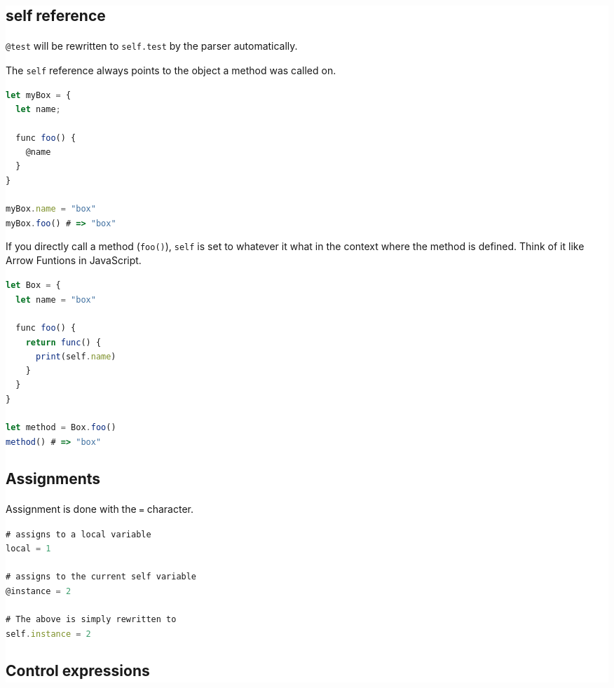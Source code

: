 ## self reference

`@test` will be rewritten to `self.test` by the parser automatically.

The `self` reference always points to the object a method was called on.

```javascript
let myBox = {
  let name;

  func foo() {
    @name
  }
}

myBox.name = "box"
myBox.foo() # => "box"
```

If you directly call a method (`foo()`), `self` is set to whatever it what in the context where the method is defined. Think of it like Arrow Funtions in JavaScript.

```javascript
let Box = {
  let name = "box"

  func foo() {
    return func() {
      print(self.name)
    }
  }
}

let method = Box.foo()
method() # => "box"
```

## Assignments

Assignment is done with the `=` character.

```javascript
# assigns to a local variable
local = 1

# assigns to the current self variable
@instance = 2

# The above is simply rewritten to
self.instance = 2
```

## Control expressions
